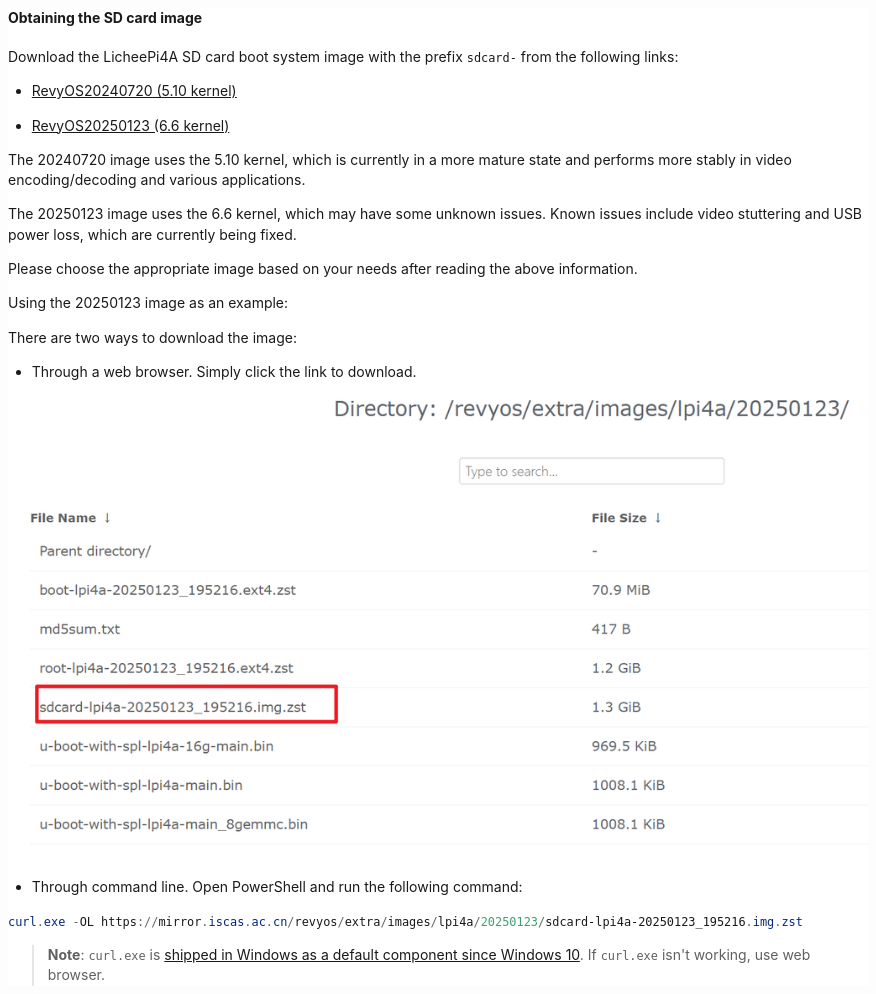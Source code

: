#### Obtaining the SD card image

Download the LicheePi4A SD card boot system image with the prefix `sdcard-` from the following links:

- [RevyOS20240720 (5.10 kernel)](https://mirror.iscas.ac.cn/revyos/extra/images/lpi4a/20240720/)

- [RevyOS20250123 (6.6 kernel)](https://mirror.iscas.ac.cn/revyos/extra/images/lpi4a/20250123/)

The 20240720 image uses the 5.10 kernel, which is currently in a more mature state and performs more stably in video encoding/decoding and various applications.

The 20250123 image uses the 6.6 kernel, which may have some unknown issues. Known issues include video stuttering and USB power loss, which are currently being fixed.

Please choose the appropriate image based on your needs after reading the above information.

Using the 20250123 image as an example:

There are two ways to download the image:

- Through a web browser. Simply click the link to download.

![Download image through web](./image%20for%20flash/web-download-windows-en.png)

- Through command line. Open PowerShell and run the following command:

```powershell
curl.exe -OL https://mirror.iscas.ac.cn/revyos/extra/images/lpi4a/20250123/sdcard-lpi4a-20250123_195216.img.zst
```

> **Note**: `curl.exe` is [shipped in Windows as a default component since Windows 10](https://curl.se/windows/microsoft.html). If `curl.exe` isn't working, use web browser.
